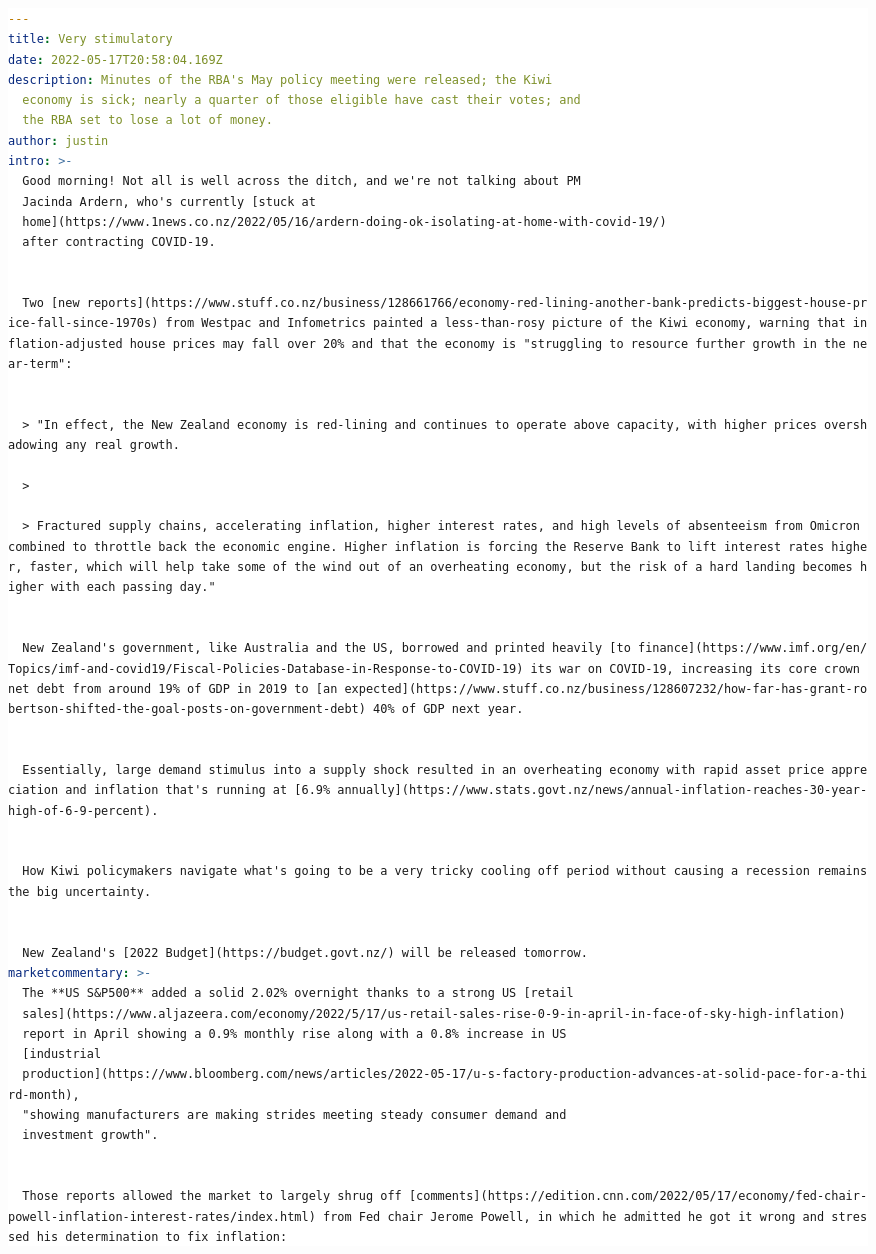 ```yaml
---
title: Very stimulatory
date: 2022-05-17T20:58:04.169Z
description: Minutes of the RBA's May policy meeting were released; the Kiwi
  economy is sick; nearly a quarter of those eligible have cast their votes; and
  the RBA set to lose a lot of money.
author: justin
intro: >-
  Good morning! Not all is well across the ditch, and we're not talking about PM
  Jacinda Ardern, who's currently [stuck at
  home](https://www.1news.co.nz/2022/05/16/ardern-doing-ok-isolating-at-home-with-covid-19/)
  after contracting COVID-19.


  Two [new reports](https://www.stuff.co.nz/business/128661766/economy-red-lining-another-bank-predicts-biggest-house-price-fall-since-1970s) from Westpac and Infometrics painted a less-than-rosy picture of the Kiwi economy, warning that inflation-adjusted house prices may fall over 20% and that the economy is "struggling to resource further growth in the near-term":


  > "In effect, the New Zealand economy is red-lining and continues to operate above capacity, with higher prices overshadowing any real growth.

  >

  > Fractured supply chains, accelerating inflation, higher interest rates, and high levels of absenteeism from Omicron combined to throttle back the economic engine. Higher inflation is forcing the Reserve Bank to lift interest rates higher, faster, which will help take some of the wind out of an overheating economy, but the risk of a hard landing becomes higher with each passing day."


  New Zealand's government, like Australia and the US, borrowed and printed heavily [to finance](https://www.imf.org/en/Topics/imf-and-covid19/Fiscal-Policies-Database-in-Response-to-COVID-19) its war on COVID-19, increasing its core crown net debt from around 19% of GDP in 2019 to [an expected](https://www.stuff.co.nz/business/128607232/how-far-has-grant-robertson-shifted-the-goal-posts-on-government-debt) 40% of GDP next year. 


  Essentially, large demand stimulus into a supply shock resulted in an overheating economy with rapid asset price appreciation and inflation that's running at [6.9% annually](https://www.stats.govt.nz/news/annual-inflation-reaches-30-year-high-of-6-9-percent). 


  How Kiwi policymakers navigate what's going to be a very tricky cooling off period without causing a recession remains the big uncertainty.


  New Zealand's [2022 Budget](https://budget.govt.nz/) will be released tomorrow.
marketcommentary: >-
  The **US S&P500** added a solid 2.02% overnight thanks to a strong US [retail
  sales](https://www.aljazeera.com/economy/2022/5/17/us-retail-sales-rise-0-9-in-april-in-face-of-sky-high-inflation)
  report in April showing a 0.9% monthly rise along with a 0.8% increase in US
  [industrial
  production](https://www.bloomberg.com/news/articles/2022-05-17/u-s-factory-production-advances-at-solid-pace-for-a-third-month),
  "showing manufacturers are making strides meeting steady consumer demand and
  investment growth".


  Those reports allowed the market to largely shrug off [comments](https://edition.cnn.com/2022/05/17/economy/fed-chair-powell-inflation-interest-rates/index.html) from Fed chair Jerome Powell, in which he admitted he got it wrong and stressed his determination to fix inflation:
```